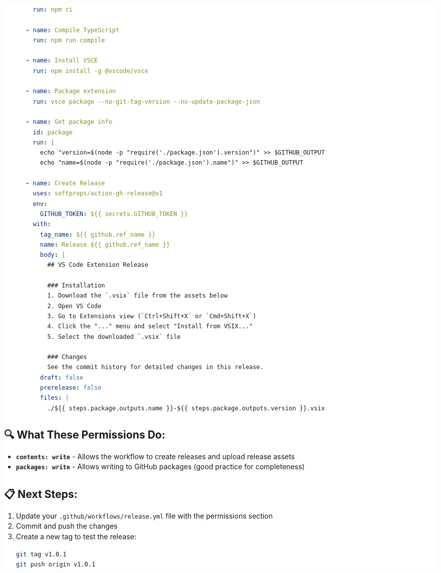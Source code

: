 ```yaml
        run: npm ci

      - name: Compile TypeScript
        run: npm run compile

      - name: Install VSCE
        run: npm install -g @vscode/vsce

      - name: Package extension
        run: vsce package --no-git-tag-version --no-update-package-json

      - name: Get package info
        id: package
        run: |
          echo "version=$(node -p "require('./package.json').version")" >> $GITHUB_OUTPUT
          echo "name=$(node -p "require('./package.json').name")" >> $GITHUB_OUTPUT

      - name: Create Release
        uses: softprops/action-gh-release@v1
        env:
          GITHUB_TOKEN: ${{ secrets.GITHUB_TOKEN }}
        with:
          tag_name: ${{ github.ref_name }}
          name: Release ${{ github.ref_name }}
          body: |
            ## VS Code Extension Release

            ### Installation
            1. Download the `.vsix` file from the assets below
            2. Open VS Code
            3. Go to Extensions view (`Ctrl+Shift+X` or `Cmd+Shift+X`)
            4. Click the "..." menu and select "Install from VSIX..."
            5. Select the downloaded `.vsix` file

            ### Changes
            See the commit history for detailed changes in this release.
          draft: false
          prerelease: false
          files: |
            ./${{ steps.package.outputs.name }}-${{ steps.package.outputs.version }}.vsix
```

## 🔍 What These Permissions Do:

- **`contents: write`** - Allows the workflow to create releases and upload release assets
- **`packages: write`** - Allows writing to GitHub packages (good practice for completeness)

## 📋 Next Steps:

1. Update your `.github/workflows/release.yml` file with the permissions section
2. Commit and push the changes
3. Create a new tag to test the release:
   ```bash
   git tag v1.0.1
   git push origin v1.0.1
   ```
